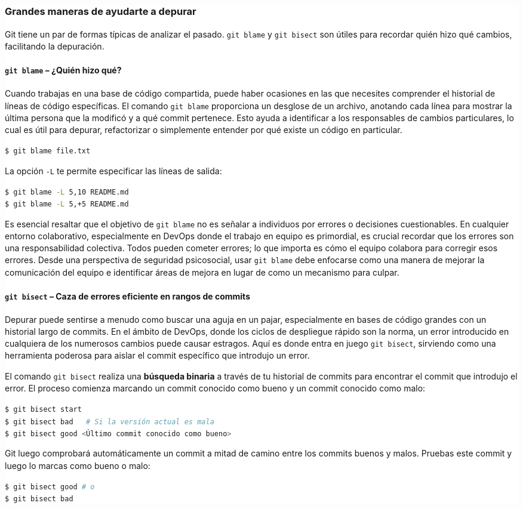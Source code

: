 ### Grandes maneras de ayudarte a depurar

Git tiene un par de formas típicas de analizar el pasado. `git blame` y `git bisect` son útiles para recordar quién hizo qué cambios, facilitando la depuración.

#### `git blame` – ¿Quién hizo qué?

Cuando trabajas en una base de código compartida, puede haber ocasiones en las que necesites comprender el historial de líneas de código específicas. El comando `git blame` proporciona un desglose de un archivo, anotando cada línea para mostrar la última persona que la modificó y a qué commit pertenece. Esto ayuda a identificar a los responsables de cambios particulares, lo cual es útil para depurar, refactorizar o simplemente entender por qué existe un código en particular.

```bash
$ git blame file.txt
```

La opción `-L` te permite especificar las líneas de salida:

```bash
$ git blame -L 5,10 README.md
$ git blame -L 5,+5 README.md
```

Es esencial resaltar que el objetivo de `git blame` no es señalar a individuos por errores o decisiones cuestionables. En cualquier entorno colaborativo, especialmente en DevOps donde el trabajo en equipo es primordial, es crucial recordar que los errores son una responsabilidad colectiva. Todos pueden cometer errores; lo que importa es cómo el equipo colabora para corregir esos errores. Desde una perspectiva de seguridad psicosocial, usar `git blame` debe enfocarse como una manera de mejorar la comunicación del equipo e identificar áreas de mejora en lugar de como un mecanismo para culpar.

#### `git bisect` – Caza de errores eficiente en rangos de commits

Depurar puede sentirse a menudo como buscar una aguja en un pajar, especialmente en bases de código grandes con un historial largo de commits. En el ámbito de DevOps, donde los ciclos de despliegue rápido son la norma, un error introducido en cualquiera de los numerosos cambios puede causar estragos. Aquí es donde entra en juego `git bisect`, sirviendo como una herramienta poderosa para aislar el commit específico que introdujo un error.

El comando `git bisect` realiza una **búsqueda binaria** a través de tu historial de commits para encontrar el commit que introdujo el error. El proceso comienza marcando un commit conocido como bueno y un commit conocido como malo:

```bash
$ git bisect start
$ git bisect bad   # Si la versión actual es mala
$ git bisect good <Último commit conocido como bueno>
```

Git luego comprobará automáticamente un commit a mitad de camino entre los commits buenos y malos. Pruebas este commit y luego lo marcas como bueno o malo:

```bash
$ git bisect good # o
$ git bisect bad
```
